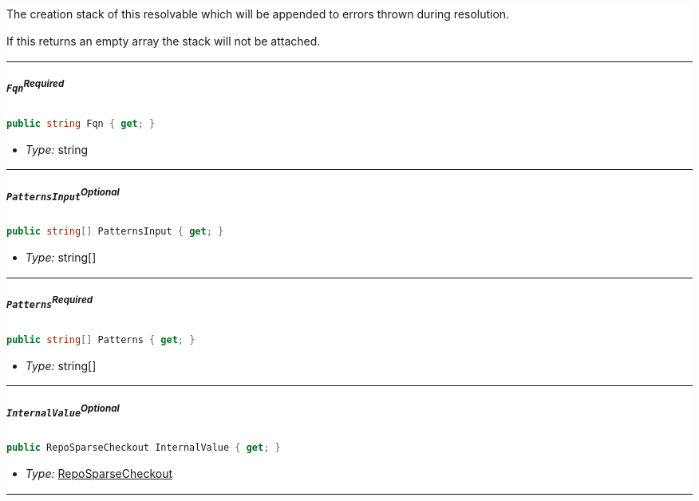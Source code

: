 The creation stack of this resolvable which will be appended to errors thrown during resolution.

If this returns an empty array the stack will not be attached.

---

##### `Fqn`<sup>Required</sup> <a name="Fqn" id="@cdktf/provider-databricks.repo.RepoSparseCheckoutOutputReference.property.fqn"></a>

```csharp
public string Fqn { get; }
```

- *Type:* string

---

##### `PatternsInput`<sup>Optional</sup> <a name="PatternsInput" id="@cdktf/provider-databricks.repo.RepoSparseCheckoutOutputReference.property.patternsInput"></a>

```csharp
public string[] PatternsInput { get; }
```

- *Type:* string[]

---

##### `Patterns`<sup>Required</sup> <a name="Patterns" id="@cdktf/provider-databricks.repo.RepoSparseCheckoutOutputReference.property.patterns"></a>

```csharp
public string[] Patterns { get; }
```

- *Type:* string[]

---

##### `InternalValue`<sup>Optional</sup> <a name="InternalValue" id="@cdktf/provider-databricks.repo.RepoSparseCheckoutOutputReference.property.internalValue"></a>

```csharp
public RepoSparseCheckout InternalValue { get; }
```

- *Type:* <a href="#@cdktf/provider-databricks.repo.RepoSparseCheckout">RepoSparseCheckout</a>

---



